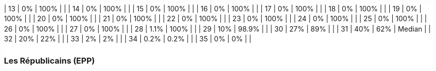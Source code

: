 | 13 | 0% | 100% |  |
| 14 | 0% | 100% |  |
| 15 | 0% | 100% |  |
| 16 | 0% | 100% |  |
| 17 | 0% | 100% |  |
| 18 | 0% | 100% |  |
| 19 | 0% | 100% |  |
| 20 | 0% | 100% |  |
| 21 | 0% | 100% |  |
| 22 | 0% | 100% |  |
| 23 | 0% | 100% |  |
| 24 | 0% | 100% |  |
| 25 | 0% | 100% |  |
| 26 | 0% | 100% |  |
| 27 | 0% | 100% |  |
| 28 | 1.1% | 100% |  |
| 29 | 10% | 98.9% |  |
| 30 | 27% | 89% |  |
| 31 | 40% | 62% | Median |
| 32 | 20% | 22% |  |
| 33 | 2% | 2% |  |
| 34 | 0.2% | 0.2% |  |
| 35 | 0% | 0% |  |

### Les Républicains (EPP)
